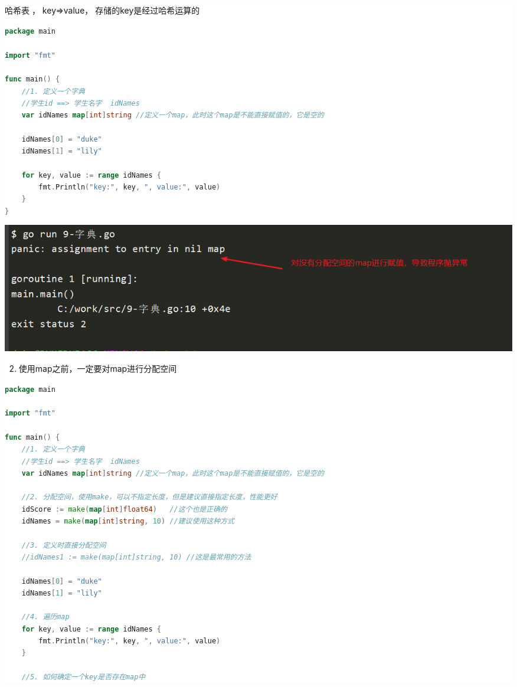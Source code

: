 哈希表 ， key=>value， 存储的key是经过哈希运算的

```go
package main

import "fmt"

func main() {
	//1. 定义一个字典
	//学生id ==> 学生名字  idNames
	var idNames map[int]string //定义一个map，此时这个map是不能直接赋值的，它是空的

	idNames[0] = "duke"
	idNames[1] = "lily"

	for key, value := range idNames {
		fmt.Println("key:", key, ", value:", value)
	}
}

```



![1585898733163](assets/1585898733163.png)



2. 使用map之前，一定要对map进行分配空间

```go
package main

import "fmt"

func main() {
	//1. 定义一个字典
	//学生id ==> 学生名字  idNames
	var idNames map[int]string //定义一个map，此时这个map是不能直接赋值的，它是空的

	//2. 分配空间，使用make，可以不指定长度，但是建议直接指定长度，性能更好
	idScore := make(map[int]float64)   //这个也是正确的
	idNames = make(map[int]string, 10) //建议使用这种方式

	//3. 定义时直接分配空间
	//idNames1 := make(map[int]string, 10) //这是最常用的方法

	idNames[0] = "duke"
	idNames[1] = "lily"

	//4. 遍历map
	for key, value := range idNames {
		fmt.Println("key:", key, ", value:", value)
	}

	//5. 如何确定一个key是否存在map中
```